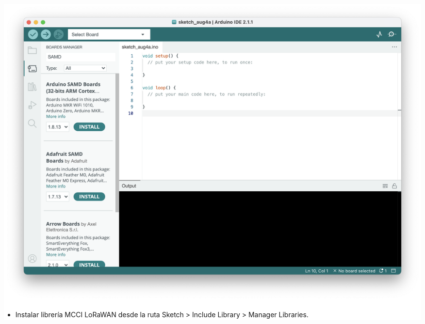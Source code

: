   <img src="imagenes/amst_lab6_samd_arduino_adafruit.png" alt="lab6" width="100%">
</p>

- Instalar librería MCCI LoRaWAN desde la ruta Sketch > Include Library > Manager Libraries.

<p align="center">